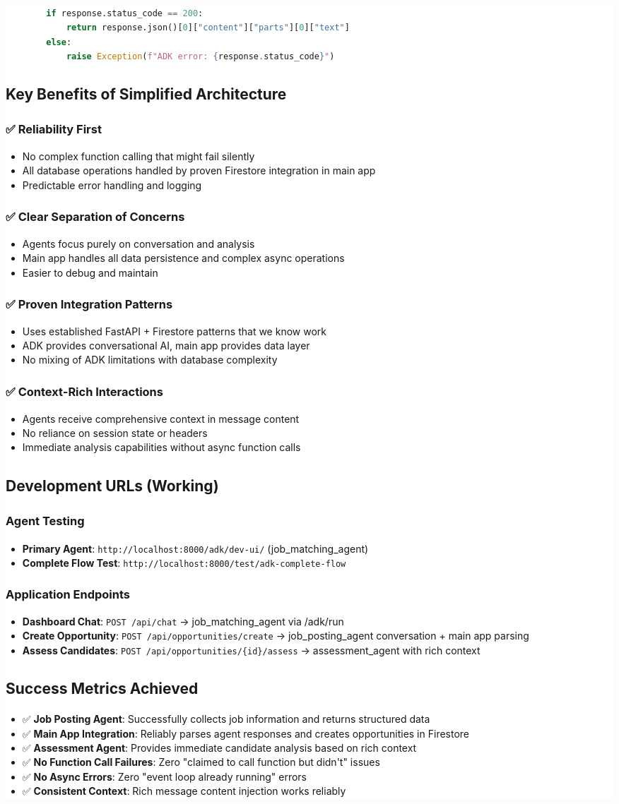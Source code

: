 ```python
        if response.status_code == 200:
            return response.json()[0]["content"]["parts"][0]["text"]
        else:
            raise Exception(f"ADK error: {response.status_code}")
```

## Key Benefits of Simplified Architecture

### ✅ **Reliability First**
- No complex function calling that might fail silently
- All database operations handled by proven Firestore integration in main app
- Predictable error handling and logging

### ✅ **Clear Separation of Concerns**
- Agents focus purely on conversation and analysis
- Main app handles all data persistence and complex async operations
- Easier to debug and maintain

### ✅ **Proven Integration Patterns**
- Uses established FastAPI + Firestore patterns that we know work
- ADK provides conversational AI, main app provides data layer
- No mixing of ADK limitations with database complexity

### ✅ **Context-Rich Interactions**
- Agents receive comprehensive context in message content
- No reliance on session state or headers
- Immediate analysis capabilities without async function calls

## Development URLs (Working)

### Agent Testing
- **Primary Agent**: `http://localhost:8000/adk/dev-ui/` (job_matching_agent)
- **Complete Flow Test**: `http://localhost:8000/test/adk-complete-flow`

### Application Endpoints
- **Dashboard Chat**: `POST /api/chat` → job_matching_agent via /adk/run
- **Create Opportunity**: `POST /api/opportunities/create` → job_posting_agent conversation + main app parsing
- **Assess Candidates**: `POST /api/opportunities/{id}/assess` → assessment_agent with rich context

## Success Metrics Achieved

- ✅ **Job Posting Agent**: Successfully collects job information and returns structured data
- ✅ **Main App Integration**: Reliably parses agent responses and creates opportunities in Firestore
- ✅ **Assessment Agent**: Provides immediate candidate analysis based on rich context
- ✅ **No Function Call Failures**: Zero "claimed to call function but didn't" issues
- ✅ **No Async Errors**: Zero "event loop already running" errors
- ✅ **Consistent Context**: Rich message content injection works reliably
